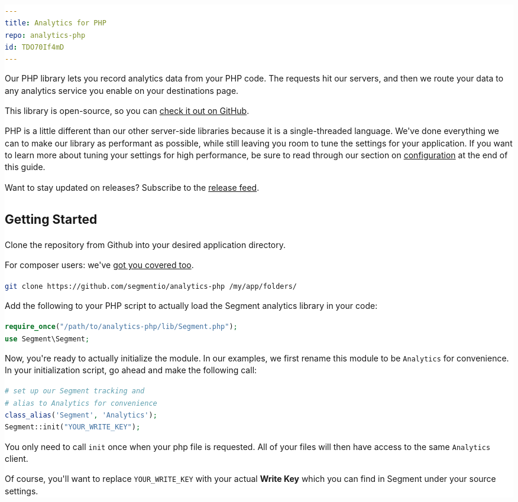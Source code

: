 ```yaml
---
title: Analytics for PHP
repo: analytics-php
id: TDO70If4mD
---
```

Our PHP library lets you record analytics data from your PHP code. The requests hit our servers, and then we route your data to any analytics service you enable on your destinations page.

This library is open-source, so you can [check it out on GitHub](https://github.com/segmentio/analytics-php).

PHP is a little different than our other server-side libraries because it is a single-threaded language. We've done everything we can to make our library as performant as possible, while still leaving you room to tune the settings for your application. If you want to learn more about tuning your settings for high performance, be sure to read through our section on [configuration](#configuration) at the end of this guide.

Want to stay updated on releases? Subscribe to the [release feed](https://github.com/segmentio/analytics-php/releases.atom).

## Getting Started

Clone the repository from Github into your desired application directory.

For composer users: we've [got you covered too](https://packagist.org/packages/segmentio/analytics-php).

```bash
git clone https://github.com/segmentio/analytics-php /my/app/folders/
```

Add the following to your PHP script to actually load the Segment analytics library in your code:

```php
require_once("/path/to/analytics-php/lib/Segment.php");
use Segment\Segment;
```

Now, you're ready to actually initialize the module. In our examples, we first rename this module to be `Analytics` for convenience. In your initialization script, go ahead and make the following call:

```php
# set up our Segment tracking and
# alias to Analytics for convenience
class_alias('Segment', 'Analytics');
Segment::init("YOUR_WRITE_KEY");
```

You only need to call `init` once when your php file is requested. All of your files will then have access to the same `Analytics` client.

Of course, you'll want to replace `YOUR_WRITE_KEY` with your actual **Write Key** which you can find in Segment under your source settings.
